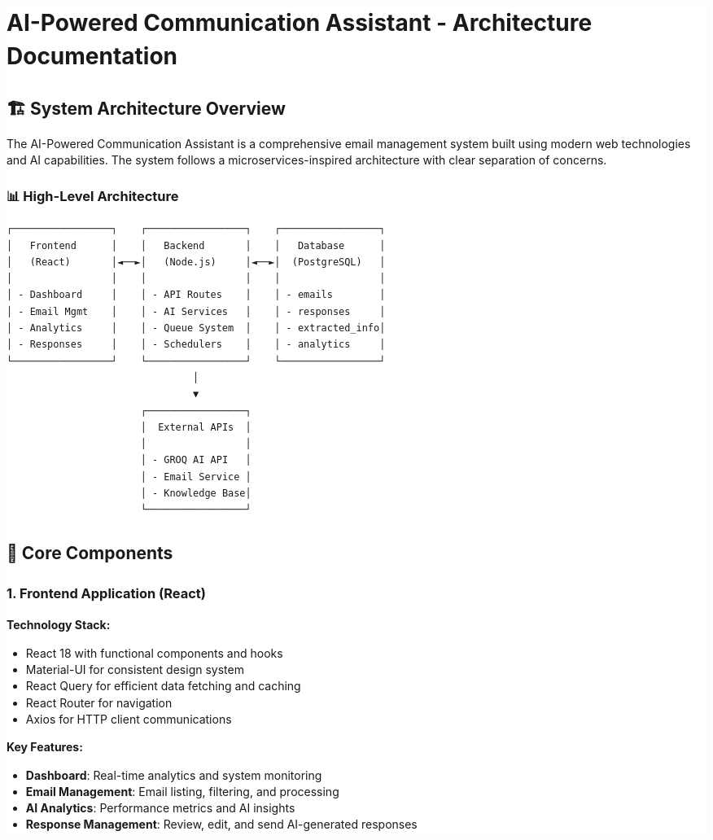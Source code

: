 # AI-Powered Communication Assistant - Architecture Documentation

## 🏗️ System Architecture Overview

The AI-Powered Communication Assistant is a comprehensive email management system built using modern web technologies and AI capabilities. The system follows a microservices-inspired architecture with clear separation of concerns.

### 📊 High-Level Architecture

```
┌─────────────────┐    ┌─────────────────┐    ┌─────────────────┐
│   Frontend      │    │   Backend       │    │   Database      │
│   (React)       │◄──►│   (Node.js)     │◄──►│  (PostgreSQL)   │
│                 │    │                 │    │                 │
│ - Dashboard     │    │ - API Routes    │    │ - emails        │
│ - Email Mgmt    │    │ - AI Services   │    │ - responses     │
│ - Analytics     │    │ - Queue System  │    │ - extracted_info│
│ - Responses     │    │ - Schedulers    │    │ - analytics     │
└─────────────────┘    └─────────────────┘    └─────────────────┘
                                │
                                ▼
                       ┌─────────────────┐
                       │  External APIs  │
                       │                 │
                       │ - GROQ AI API   │
                       │ - Email Service │
                       │ - Knowledge Base│
                       └─────────────────┘
```

## 🎯 Core Components

### 1. Frontend Application (React)

**Technology Stack:**

- React 18 with functional components and hooks
- Material-UI for consistent design system
- React Query for efficient data fetching and caching
- React Router for navigation
- Axios for HTTP client communications

**Key Features:**

- **Dashboard**: Real-time analytics and system monitoring
- **Email Management**: Email listing, filtering, and processing
- **AI Analytics**: Performance metrics and AI insights
- **Response Management**: Review, edit, and send AI-generated responses

